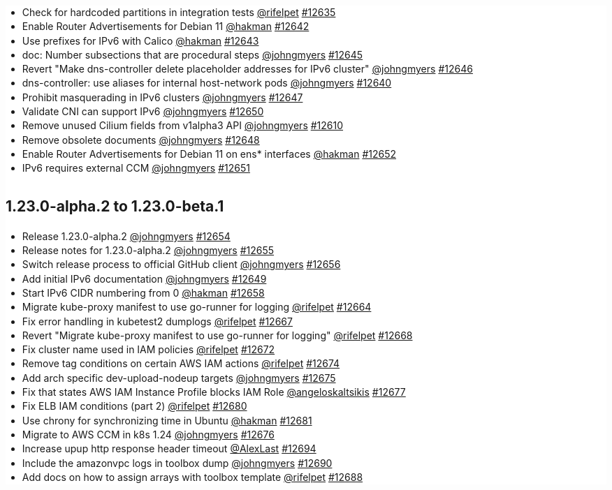 * Check for hardcoded partitions in integration tests [@rifelpet](https://github.com/rifelpet) [#12635](https://github.com/kubernetes/kops/pull/12635)
* Enable Router Advertisements for Debian 11 [@hakman](https://github.com/hakman) [#12642](https://github.com/kubernetes/kops/pull/12642)
* Use prefixes for IPv6 with Calico [@hakman](https://github.com/hakman) [#12643](https://github.com/kubernetes/kops/pull/12643)
* doc: Number subsections that are procedural steps [@johngmyers](https://github.com/johngmyers) [#12645](https://github.com/kubernetes/kops/pull/12645)
* Revert "Make dns-controller delete placeholder addresses for IPv6 cluster" [@johngmyers](https://github.com/johngmyers) [#12646](https://github.com/kubernetes/kops/pull/12646)
* dns-controller: use aliases for internal host-network pods [@johngmyers](https://github.com/johngmyers) [#12640](https://github.com/kubernetes/kops/pull/12640)
* Prohibit masquerading in IPv6 clusters [@johngmyers](https://github.com/johngmyers) [#12647](https://github.com/kubernetes/kops/pull/12647)
* Validate CNI can support IPv6 [@johngmyers](https://github.com/johngmyers) [#12650](https://github.com/kubernetes/kops/pull/12650)
* Remove unused Cilium fields from v1alpha3 API [@johngmyers](https://github.com/johngmyers) [#12610](https://github.com/kubernetes/kops/pull/12610)
* Remove obsolete documents [@johngmyers](https://github.com/johngmyers) [#12648](https://github.com/kubernetes/kops/pull/12648)
* Enable Router Advertisements for Debian 11 on  ens* interfaces [@hakman](https://github.com/hakman) [#12652](https://github.com/kubernetes/kops/pull/12652)
* IPv6 requires external CCM [@johngmyers](https://github.com/johngmyers) [#12651](https://github.com/kubernetes/kops/pull/12651)

## 1.23.0-alpha.2 to 1.23.0-beta.1

* Release 1.23.0-alpha.2 [@johngmyers](https://github.com/johngmyers) [#12654](https://github.com/kubernetes/kops/pull/12654)
* Release notes for 1.23.0-alpha.2 [@johngmyers](https://github.com/johngmyers) [#12655](https://github.com/kubernetes/kops/pull/12655)
* Switch release process to official GitHub client [@johngmyers](https://github.com/johngmyers) [#12656](https://github.com/kubernetes/kops/pull/12656)
* Add initial IPv6 documentation [@johngmyers](https://github.com/johngmyers) [#12649](https://github.com/kubernetes/kops/pull/12649)
* Start IPv6 CIDR numbering from 0 [@hakman](https://github.com/hakman) [#12658](https://github.com/kubernetes/kops/pull/12658)
* Migrate kube-proxy manifest to use go-runner for logging [@rifelpet](https://github.com/rifelpet) [#12664](https://github.com/kubernetes/kops/pull/12664)
* Fix error handling in kubetest2 dumplogs [@rifelpet](https://github.com/rifelpet) [#12667](https://github.com/kubernetes/kops/pull/12667)
* Revert "Migrate kube-proxy manifest to use go-runner for logging" [@rifelpet](https://github.com/rifelpet) [#12668](https://github.com/kubernetes/kops/pull/12668)
* Fix cluster name used in IAM policies [@rifelpet](https://github.com/rifelpet) [#12672](https://github.com/kubernetes/kops/pull/12672)
* Remove tag conditions on certain AWS IAM actions [@rifelpet](https://github.com/rifelpet) [#12674](https://github.com/kubernetes/kops/pull/12674)
* Add arch specific dev-upload-nodeup targets [@johngmyers](https://github.com/johngmyers) [#12675](https://github.com/kubernetes/kops/pull/12675)
* Fix that states AWS IAM Instance Profile blocks IAM Role [@angeloskaltsikis](https://github.com/angeloskaltsikis) [#12677](https://github.com/kubernetes/kops/pull/12677)
* Fix ELB IAM conditions (part 2) [@rifelpet](https://github.com/rifelpet) [#12680](https://github.com/kubernetes/kops/pull/12680)
* Use chrony for synchronizing time in Ubuntu [@hakman](https://github.com/hakman) [#12681](https://github.com/kubernetes/kops/pull/12681)
* Migrate to AWS CCM in k8s 1.24 [@johngmyers](https://github.com/johngmyers) [#12676](https://github.com/kubernetes/kops/pull/12676)
* Increase upup http response header timeout [@AlexLast](https://github.com/AlexLast) [#12694](https://github.com/kubernetes/kops/pull/12694)
* Include the amazonvpc logs in toolbox dump [@johngmyers](https://github.com/johngmyers) [#12690](https://github.com/kubernetes/kops/pull/12690)
* Add docs on how to assign arrays with toolbox template [@rifelpet](https://github.com/rifelpet) [#12688](https://github.com/kubernetes/kops/pull/12688)